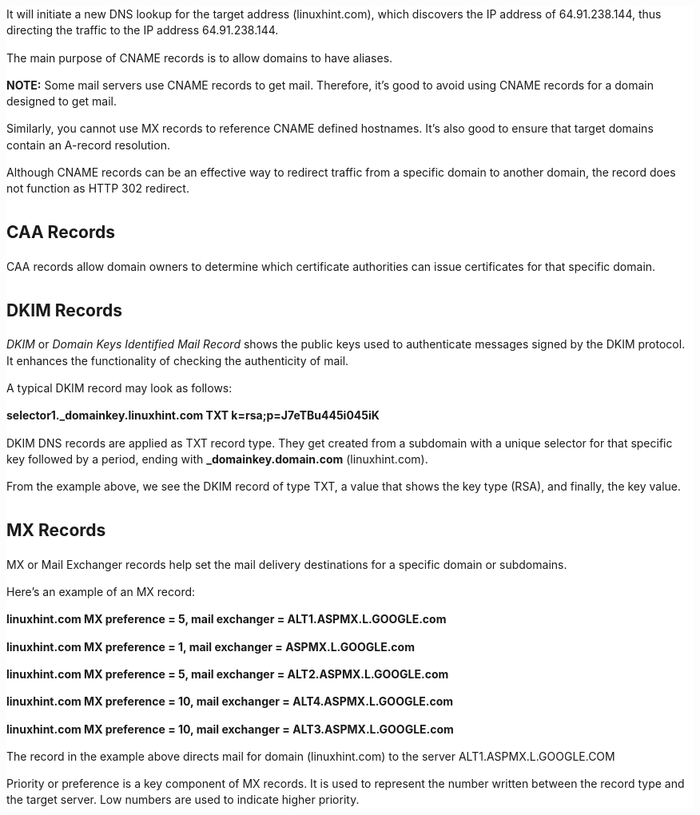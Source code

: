 It will initiate a new DNS lookup for the target address (linuxhint.com), which discovers the IP address of 64.91.238.144, thus directing the traffic to the IP address 64.91.238.144.

The main purpose of CNAME records is to allow domains to have aliases.

**NOTE:** Some mail servers use CNAME records to get mail. Therefore, it’s good to avoid using CNAME records for a domain designed to get mail.

Similarly, you cannot use MX records to reference CNAME defined hostnames. It’s also good to ensure that target domains contain an A-record resolution.

Although CNAME records can be an effective way to redirect traffic from a specific domain to another domain, the record does not function as HTTP 302 redirect.

## CAA Records

CAA records allow domain owners to determine which certificate authorities can issue certificates for that specific domain.

## DKIM Records

_DKIM_ or _Domain Keys Identified Mail Record_ shows the public keys used to authenticate messages signed by the DKIM protocol. It enhances the functionality of checking the authenticity of mail.

A typical DKIM record may look as follows:

**selector1.\_domainkey.linuxhint.com TXT k=rsa;p=J7eTBu445i045iK**

DKIM DNS records are applied as TXT record type. They get created from a subdomain with a unique selector for that specific key followed by a period, ending with **\_domainkey.domain.com** (linuxhint.com).

From the example above, we see the DKIM record of type TXT, a value that shows the key type (RSA), and finally, the key value.

## MX Records

MX or Mail Exchanger records help set the mail delivery destinations for a specific domain or subdomains.

Here’s an example of an MX record:

**linuxhint.com MX preference = 5, mail exchanger = ALT1.ASPMX.L.GOOGLE.com**

**linuxhint.com MX preference = 1, mail exchanger = ASPMX.L.GOOGLE.com**

**linuxhint.com MX preference = 5, mail exchanger = ALT2.ASPMX.L.GOOGLE.com**

**linuxhint.com MX preference = 10, mail exchanger = ALT4.ASPMX.L.GOOGLE.com**

**linuxhint.com MX preference = 10, mail exchanger = ALT3.ASPMX.L.GOOGLE.com**

The record in the example above directs mail for domain (linuxhint.com) to the server ALT1.ASPMX.L.GOOGLE.COM

Priority or preference is a key component of MX records. It is used to represent the number written between the record type and the target server. Low numbers are used to indicate higher priority.
